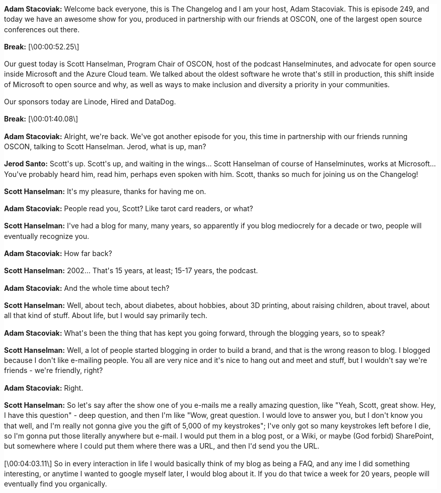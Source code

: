 **Adam Stacoviak:** Welcome back everyone, this is The Changelog and I am your host, Adam Stacoviak. This is episode 249, and today we have an awesome show for you, produced in partnership with our friends at OSCON, one of the largest open source conferences out there.

**Break:** \[\\00:00:52.25\\\]

Our guest today is Scott Hanselman, Program Chair of OSCON, host of the podcast Hanselminutes, and advocate for open source inside Microsoft and the Azure Cloud team. We talked about the oldest software he wrote that's still in production, this shift inside of Microsoft to open source and why, as well as ways to make inclusion and diversity a priority in your communities.

Our sponsors today are Linode, Hired and DataDog.

**Break:** \[\\00:01:40.08\\\]

**Adam Stacoviak:** Alright, we're back. We've got another episode for you, this time in partnership with our friends running OSCON, talking to Scott Hanselman. Jerod, what is up, man?

**Jerod Santo:** Scott's up. Scott's up, and waiting in the wings... Scott Hanselman of course of Hanselminutes, works at Microsoft... You've probably heard him, read him, perhaps even spoken with him. Scott, thanks so much for joining us on the Changelog!

**Scott Hanselman:** It's my pleasure, thanks for having me on.

**Adam Stacoviak:** People read you, Scott? Like tarot card readers, or what?

**Scott Hanselman:** I've had a blog for many, many years, so apparently if you blog mediocrely for a decade or two, people will eventually recognize you.

**Adam Stacoviak:** How far back?

**Scott Hanselman:** 2002... That's 15 years, at least; 15-17 years, the podcast.

**Adam Stacoviak:** And the whole time about tech?

**Scott Hanselman:** Well, about tech, about diabetes, about hobbies, about 3D printing, about raising children, about travel, about all that kind of stuff. About life, but I would say primarily tech.

**Adam Stacoviak:** What's been the thing that has kept you going forward, through the blogging years, so to speak?

**Scott Hanselman:** Well, a lot of people started blogging in order to build a brand, and that is the wrong reason to blog. I blogged because I don't like e-mailing people. You all are very nice and it's nice to hang out and meet and stuff, but I wouldn't say we're friends - we're friendly, right?

**Adam Stacoviak:** Right.

**Scott Hanselman:** So let's say after the show one of you e-mails me a really amazing question, like "Yeah, Scott, great show. Hey, I have this question" - deep question, and then I'm like "Wow, great question. I would love to answer you, but I don't know you that well, and I'm really not gonna give you the gift of 5,000 of my keystrokes"; I've only got so many keystrokes left before I die, so I'm gonna put those literally anywhere but e-mail. I would put them in a blog post, or a Wiki, or maybe (God forbid) SharePoint, but somewhere where I could put them where there was a URL, and then I'd send you the URL.

\[\\00:04:03.11\\\] So in every interaction in life I would basically think of my blog as being a FAQ, and any ime I did something interesting, or anytime I wanted to google myself later, I would blog about it. If you do that twice a week for 20 years, people will eventually find you organically.
